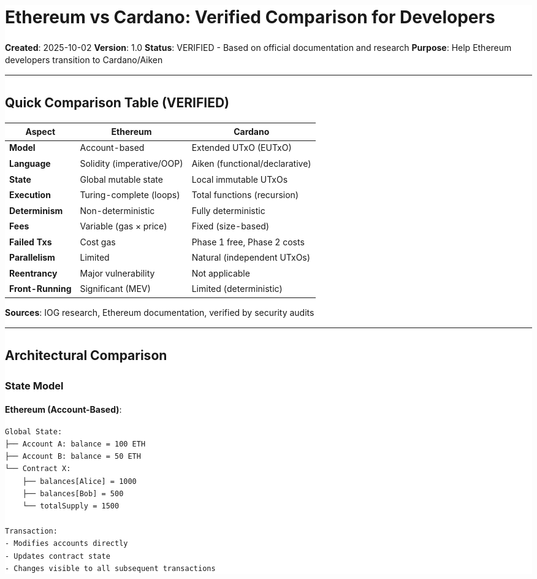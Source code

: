 # Ethereum vs Cardano: Verified Comparison for Developers

**Created**: 2025-10-02
**Version**: 1.0
**Status**: VERIFIED - Based on official documentation and research
**Purpose**: Help Ethereum developers transition to Cardano/Aiken

---

## Quick Comparison Table (VERIFIED)

| Aspect | Ethereum | Cardano |
|--------|----------|---------|
| **Model** | Account-based | Extended UTxO (EUTxO) |
| **Language** | Solidity (imperative/OOP) | Aiken (functional/declarative) |
| **State** | Global mutable state | Local immutable UTxOs |
| **Execution** | Turing-complete (loops) | Total functions (recursion) |
| **Determinism** | Non-deterministic | Fully deterministic |
| **Fees** | Variable (gas × price) | Fixed (size-based) |
| **Failed Txs** | Cost gas | Phase 1 free, Phase 2 costs |
| **Parallelism** | Limited | Natural (independent UTxOs) |
| **Reentrancy** | Major vulnerability | Not applicable |
| **Front-Running** | Significant (MEV) | Limited (deterministic) |

**Sources**: IOG research, Ethereum documentation, verified by security audits

---

## Architectural Comparison

### State Model

**Ethereum (Account-Based)**:
```
Global State:
├── Account A: balance = 100 ETH
├── Account B: balance = 50 ETH
└── Contract X:
    ├── balances[Alice] = 1000
    ├── balances[Bob] = 500
    └── totalSupply = 1500

Transaction:
- Modifies accounts directly
- Updates contract state
- Changes visible to all subsequent transactions
```
